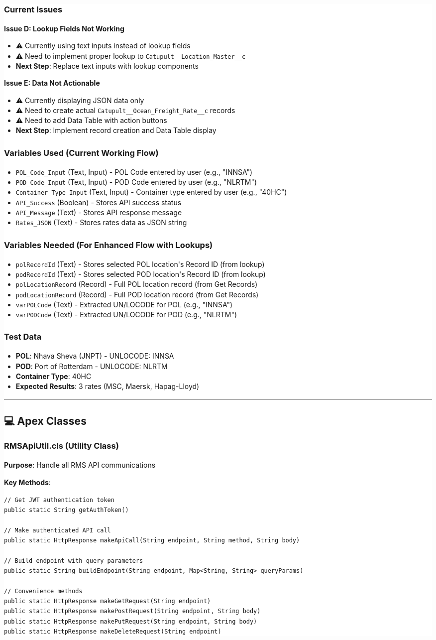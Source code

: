 ### **Current Issues**

**Issue D: Lookup Fields Not Working**
- ⚠️ Currently using text inputs instead of lookup fields
- ⚠️ Need to implement proper lookup to `Catupult__Location_Master__c`
- **Next Step**: Replace text inputs with lookup components

**Issue E: Data Not Actionable**
- ⚠️ Currently displaying JSON data only
- ⚠️ Need to create actual `Catupult__Ocean_Freight_Rate__c` records
- ⚠️ Need to add Data Table with action buttons
- **Next Step**: Implement record creation and Data Table display

### **Variables Used (Current Working Flow)**
- `POL_Code_Input` (Text, Input) - POL Code entered by user (e.g., "INNSA")
- `POD_Code_Input` (Text, Input) - POD Code entered by user (e.g., "NLRTM")
- `Container_Type_Input` (Text, Input) - Container type entered by user (e.g., "40HC")
- `API_Success` (Boolean) - Stores API success status
- `API_Message` (Text) - Stores API response message
- `Rates_JSON` (Text) - Stores rates data as JSON string

### **Variables Needed (For Enhanced Flow with Lookups)**
- `polRecordId` (Text) - Stores selected POL location's Record ID (from lookup)
- `podRecordId` (Text) - Stores selected POD location's Record ID (from lookup)
- `polLocationRecord` (Record) - Full POL location record (from Get Records)
- `podLocationRecord` (Record) - Full POD location record (from Get Records)
- `varPOLCode` (Text) - Extracted UN/LOCODE for POL (e.g., "INNSA")
- `varPODCode` (Text) - Extracted UN/LOCODE for POD (e.g., "NLRTM")

### **Test Data**
- **POL**: Nhava Sheva (JNPT) - UNLOCODE: INNSA
- **POD**: Port of Rotterdam - UNLOCODE: NLRTM
- **Container Type**: 40HC
- **Expected Results**: 3 rates (MSC, Maersk, Hapag-Lloyd)

---

## 💻 Apex Classes

### **RMSApiUtil.cls** (Utility Class)
**Purpose**: Handle all RMS API communications

**Key Methods**:
```apex
// Get JWT authentication token
public static String getAuthToken()

// Make authenticated API call
public static HttpResponse makeApiCall(String endpoint, String method, String body)

// Build endpoint with query parameters
public static String buildEndpoint(String endpoint, Map<String, String> queryParams)

// Convenience methods
public static HttpResponse makeGetRequest(String endpoint)
public static HttpResponse makePostRequest(String endpoint, String body)
public static HttpResponse makePutRequest(String endpoint, String body)
public static HttpResponse makeDeleteRequest(String endpoint)
```
